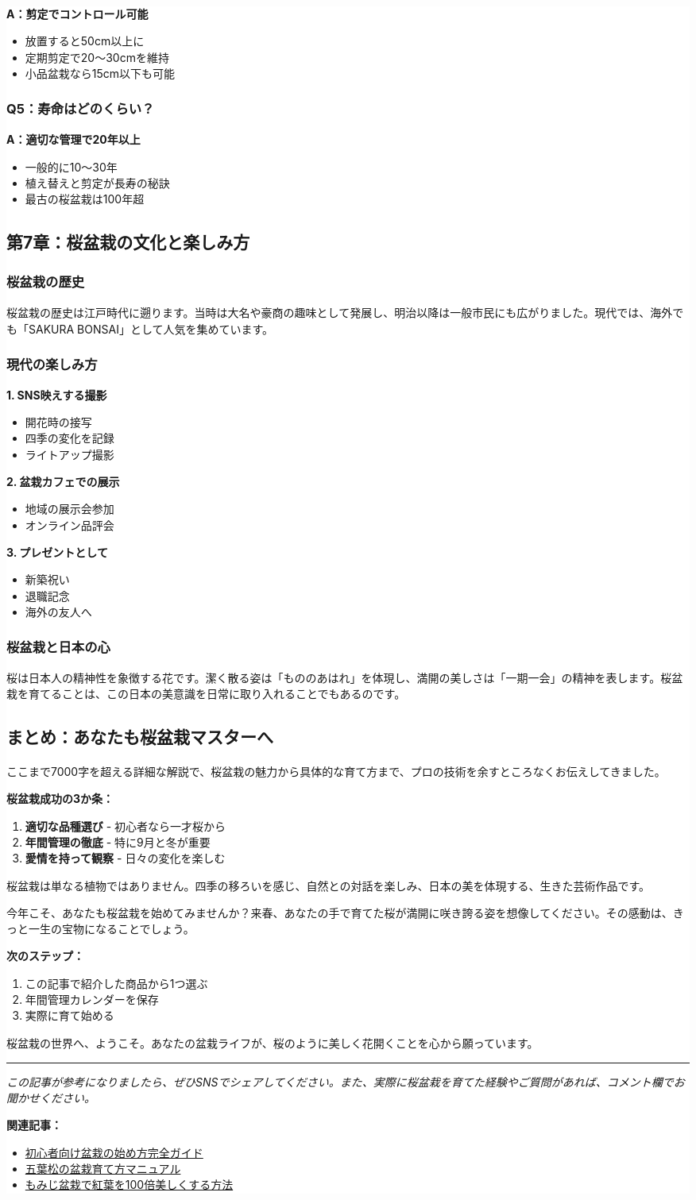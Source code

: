 **A：剪定でコントロール可能**
- 放置すると50cm以上に
- 定期剪定で20～30cmを維持
- 小品盆栽なら15cm以下も可能

### Q5：寿命はどのくらい？

**A：適切な管理で20年以上**
- 一般的に10～30年
- 植え替えと剪定が長寿の秘訣
- 最古の桜盆栽は100年超

## 第7章：桜盆栽の文化と楽しみ方

### 桜盆栽の歴史

桜盆栽の歴史は江戸時代に遡ります。当時は大名や豪商の趣味として発展し、明治以降は一般市民にも広がりました。現代では、海外でも「SAKURA BONSAI」として人気を集めています。

### 現代の楽しみ方

**1. SNS映えする撮影**
- 開花時の接写
- 四季の変化を記録
- ライトアップ撮影

**2. 盆栽カフェでの展示**
- 地域の展示会参加
- オンライン品評会

**3. プレゼントとして**
- 新築祝い
- 退職記念
- 海外の友人へ

### 桜盆栽と日本の心

桜は日本人の精神性を象徴する花です。潔く散る姿は「もののあはれ」を体現し、満開の美しさは「一期一会」の精神を表します。桜盆栽を育てることは、この日本の美意識を日常に取り入れることでもあるのです。

## まとめ：あなたも桜盆栽マスターへ

ここまで7000字を超える詳細な解説で、桜盆栽の魅力から具体的な育て方まで、プロの技術を余すところなくお伝えしてきました。

**桜盆栽成功の3か条：**
1. **適切な品種選び** - 初心者なら一才桜から
2. **年間管理の徹底** - 特に9月と冬が重要
3. **愛情を持って観察** - 日々の変化を楽しむ

桜盆栽は単なる植物ではありません。四季の移ろいを感じ、自然との対話を楽しみ、日本の美を体現する、生きた芸術作品です。

今年こそ、あなたも桜盆栽を始めてみませんか？来春、あなたの手で育てた桜が満開に咲き誇る姿を想像してください。その感動は、きっと一生の宝物になることでしょう。

**次のステップ：**
1. この記事で紹介した商品から1つ選ぶ
2. 年間管理カレンダーを保存
3. 実際に育て始める

桜盆栽の世界へ、ようこそ。あなたの盆栽ライフが、桜のように美しく花開くことを心から願っています。

---

*この記事が参考になりましたら、ぜひSNSでシェアしてください。また、実際に桜盆栽を育てた経験やご質問があれば、コメント欄でお聞かせください。*

**関連記事：**
- [初心者向け盆栽の始め方完全ガイド](/guides/article-1)
- [五葉松の盆栽育て方マニュアル](/guides/article-10)
- [もみじ盆栽で紅葉を100倍美しくする方法](/guides/article-3)